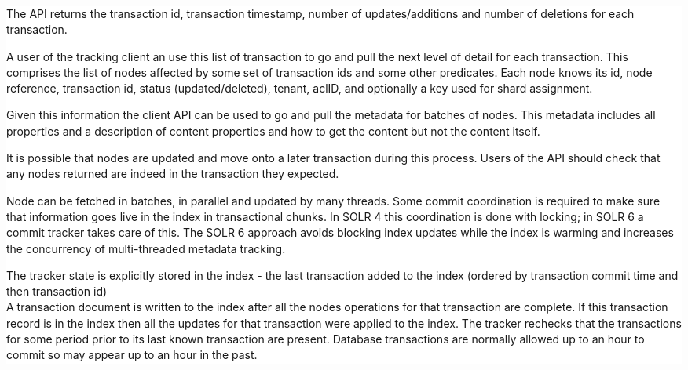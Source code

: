The API returns the transaction id, transaction timestamp, number of updates/additions and number of deletions for each transaction.

A user of the tracking client an use this list of transaction to go and pull the next level of detail for each transaction.
This comprises the list of nodes affected by some set of transaction ids and some other predicates.
Each node knows its id, node reference, transaction id, status (updated/deleted), tenant, aclID, and optionally a key used for shard assignment.

Given this information the client API can be used to go and pull the metadata for batches of nodes.
This metadata includes all properties and a description of content properties and how to get the content but not the content itself.

It is possible that nodes are updated and move onto a later transaction during this process.
Users of the API should check that any nodes returned are indeed in the transaction they expected.

Node can be fetched in batches, in parallel and updated by many threads.
Some commit coordination is required to make sure that information goes live in the index in transactional chunks.
In SOLR 4 this coordination is done with locking; in SOLR 6 a commit tracker takes care of this.
The SOLR 6 approach avoids blocking index updates while the index is warming and increases the concurrency of multi-threaded metadata tracking.    

The tracker state is explicitly stored in the index - the last transaction added to the index (ordered by transaction commit time and then transaction id)  
A transaction document is written to the index after all the nodes operations for that transaction are complete. 
If this transaction record is in the index then all the updates for that transaction were applied to the index.
The tracker rechecks that the transactions for some period prior to its last known transaction are present.
Database transactions are normally allowed up to an hour to commit so may appear up to an hour in the past.
